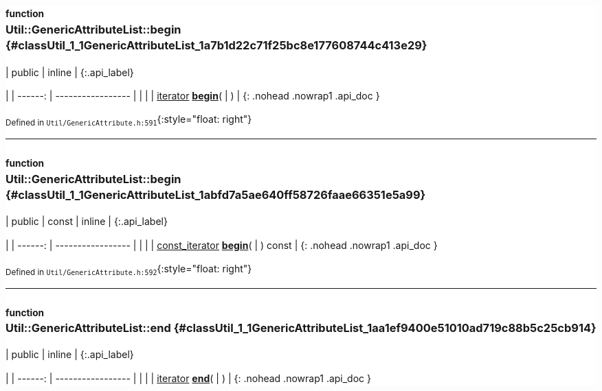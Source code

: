 ### <small>function</small><br/> Util::GenericAttributeList::begin {#classUtil_1_1GenericAttributeList_1a7b1d22c71f25bc8e177608744c413e29}

| public | inline |
{:.api_label}

|
| ------: | ----------------- |
|  |
| [iterator](classUtil_1_1GenericAttributeList#classUtil_1_1GenericAttributeList_1a4a715f7f9e5afb393d87be4c21e3eba1) **[begin](#classUtil_1_1GenericAttributeList_1a7b1d22c71f25bc8e177608744c413e29)**( |  ) |
{: .nohead .nowrap1 .api_doc }





<sub>Defined in `Util/GenericAttribute.h:591`</sub>{:style="float: right"}

-------------------------------------------------------------------

### <small>function</small><br/> Util::GenericAttributeList::begin {#classUtil_1_1GenericAttributeList_1abfd7a5ae640ff58726faae66351e5a99}

| public | const | inline |
{:.api_label}

|
| ------: | ----------------- |
|  |
| [const_iterator](classUtil_1_1GenericAttributeList#classUtil_1_1GenericAttributeList_1a23d03993069f955c24aea8a032b50ea8) **[begin](#classUtil_1_1GenericAttributeList_1abfd7a5ae640ff58726faae66351e5a99)**( |  ) const |
{: .nohead .nowrap1 .api_doc }





<sub>Defined in `Util/GenericAttribute.h:592`</sub>{:style="float: right"}

-------------------------------------------------------------------

### <small>function</small><br/> Util::GenericAttributeList::end {#classUtil_1_1GenericAttributeList_1aa1ef9400e51010ad719c88b5c25cb914}

| public | inline |
{:.api_label}

|
| ------: | ----------------- |
|  |
| [iterator](classUtil_1_1GenericAttributeList#classUtil_1_1GenericAttributeList_1a4a715f7f9e5afb393d87be4c21e3eba1) **[end](#classUtil_1_1GenericAttributeList_1aa1ef9400e51010ad719c88b5c25cb914)**( |  ) |
{: .nohead .nowrap1 .api_doc }
